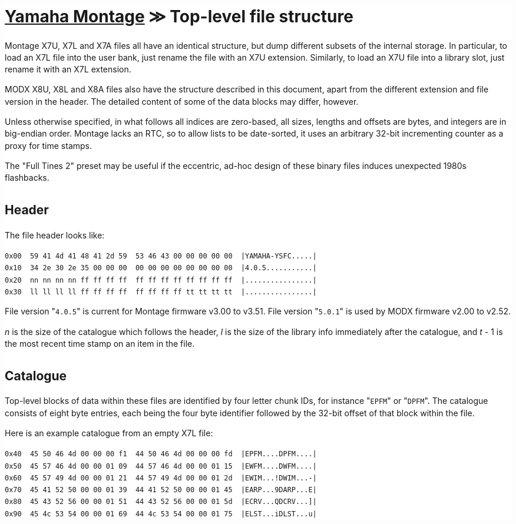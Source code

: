 # [Yamaha Montage](/montage/) ≫ Top-level file structure

Montage X7U, X7L and X7A files all have an identical structure, but dump
different subsets of the internal storage. In particular, to load an X7L
file into the user bank, just rename the file with an X7U extension.
Similarly, to load an X7U file into a library slot, just rename it with an
X7L extension.

MODX X8U, X8L and X8A files also have the structure described in this
document, apart from the different extension and file version in the header.
The detailed content of some of the data blocks may differ, however.

Unless otherwise specified, in what follows all indices are zero-based, all
sizes, lengths and offsets are bytes, and integers are in big-endian order.
Montage lacks an RTC, so to allow lists to be date-sorted, it uses an
arbitrary 32-bit incrementing counter as a proxy for time stamps.

The "Full Tines 2" preset may be useful if the eccentric, ad-hoc design of
these binary files induces unexpected 1980s flashbacks.


## Header

The file header looks like:

```
0x00  59 41 4d 41 48 41 2d 59  53 46 43 00 00 00 00 00  |YAMAHA-YSFC.....|
0x10  34 2e 30 2e 35 00 00 00  00 00 00 00 00 00 00 00  |4.0.5...........|
0x20  nn nn nn nn ff ff ff ff  ff ff ff ff ff ff ff ff  |................|
0x30  ll ll ll ll ff ff ff ff  ff ff ff ff tt tt tt tt  |................|
```

File version "`4.0.5`" is current for Montage firmware v3.00 to v3.51. File
version "`5.0.1`" is used by MODX firmware v2.00 to v2.52.

_n_ is the size of the catalogue which follows the header, _l_ is the size
of the library info immediately after the catalogue, and _t_ - 1 is the most
recent time stamp on an item in the file.


## Catalogue

Top-level blocks of data within these files are identified by four letter
chunk IDs, for instance "`EPFM`" or "`DPFM`". The catalogue consists of
eight byte entries, each being the four byte identifier followed by the
32-bit offset of that block within the file.

Here is an example catalogue from an empty X7L file:

```
0x40  45 50 46 4d 00 00 00 f1  44 50 46 4d 00 00 00 fd  |EPFM....DPFM....|
0x50  45 57 46 4d 00 00 01 09  44 57 46 4d 00 00 01 15  |EWFM....DWFM....|
0x60  45 57 49 4d 00 00 01 21  44 57 49 4d 00 00 01 2d  |EWIM...!DWIM...-|
0x70  45 41 52 50 00 00 01 39  44 41 52 50 00 00 01 45  |EARP...9DARP...E|
0x80  45 43 52 56 00 00 01 51  44 43 52 56 00 00 01 5d  |ECRV...QDCRV...]|
0x90  45 4c 53 54 00 00 01 69  44 4c 53 54 00 00 01 75  |ELST...iDLST...u|
```
